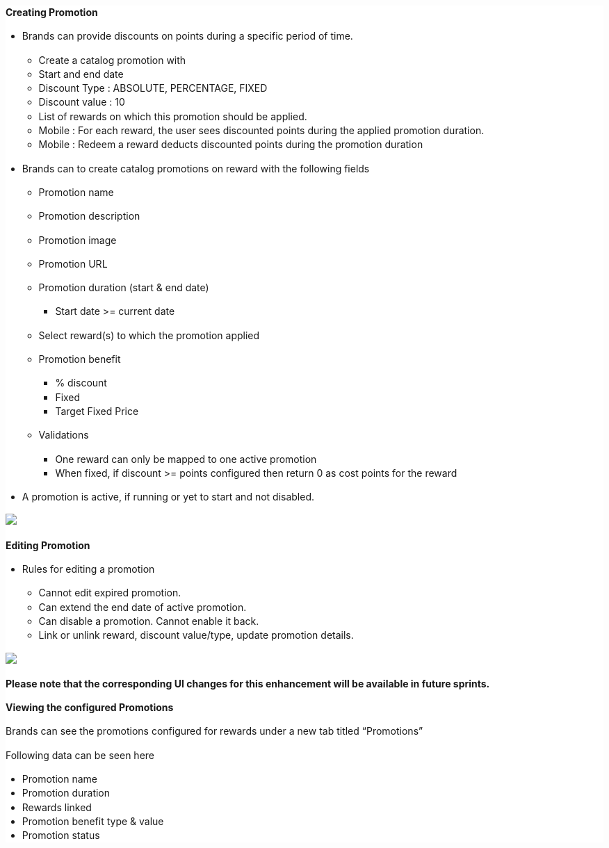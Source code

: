 **Creating Promotion**

* Brands can provide discounts on points during a specific period of time.

  * Create a catalog promotion with
  * Start and end date
  * Discount Type : ABSOLUTE, PERCENTAGE, FIXED
  * Discount value : 10
  * List of rewards on which this promotion should be applied.
  * Mobile : For each reward, the user sees discounted points during the applied promotion duration.
  * Mobile : Redeem a reward deducts discounted points during the promotion duration
* Brands can  to create catalog promotions on reward with the following fields

  * Promotion name
  * Promotion description
  * Promotion image
  * Promotion URL
  * Promotion duration  (start & end date)

    * Start date >= current date
  * Select reward(s) to which the promotion applied
  * Promotion benefit

    * % discount
    * Fixed
    * Target Fixed Price
  * Validations

    * One reward can only be mapped to one active promotion
    * When fixed, if discount >= points configured then return 0 as cost points for the reward
* A promotion is active, if running or yet to start and not disabled.

![](https://files.readme.io/ac811d6-image1.png)

**Editing Promotion**

* Rules for editing a promotion

  * Cannot edit expired promotion.
  * Can extend the end date of active promotion.
  * Can disable a promotion. Cannot enable it back.
  * Link or unlink reward, discount value/type, update promotion details.

![](https://files.readme.io/a1c1bd3-image3.png)

**Please note that the corresponding UI changes for this enhancement will be available in future sprints.**

**Viewing the configured Promotions**

Brands can  see the promotions configured for rewards under a  new tab titled “Promotions”

Following data can be seen here

* Promotion name
* Promotion duration
* Rewards linked
* Promotion benefit type & value
* Promotion status
